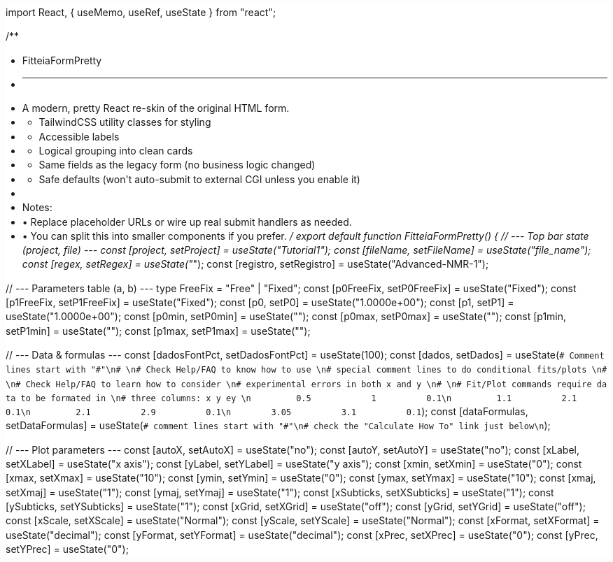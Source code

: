 import React, { useMemo, useRef, useState } from "react";

/**
 * FitteiaFormPretty
 * ------------------------------------------------------------
 * A modern, pretty React re-skin of the original HTML form.
 * - TailwindCSS utility classes for styling
 * - Accessible labels
 * - Logical grouping into clean cards
 * - Same fields as the legacy form (no business logic changed)
 * - Safe defaults (won't auto-submit to external CGI unless you enable it)
 *
 * Notes:
 * • Replace placeholder URLs or wire up real submit handlers as needed.
 * • You can split this into smaller components if you prefer.
 */
export default function FitteiaFormPretty() {
  // --- Top bar state (project, file) ---
  const [project, setProject] = useState("Tutorial1");
  const [fileName, setFileName] = useState("file_name");
  const [regex, setRegex] = useState("*");
  const [registro, setRegistro] = useState("Advanced-NMR-1");

  // --- Parameters table (a, b) ---
  type FreeFix = "Free" | "Fixed";
  const [p0FreeFix, setP0FreeFix] = useState<FreeFix>("Fixed");
  const [p1FreeFix, setP1FreeFix] = useState<FreeFix>("Fixed");
  const [p0, setP0] = useState("1.0000e+00");
  const [p1, setP1] = useState("1.0000e+00");
  const [p0min, setP0min] = useState("");
  const [p0max, setP0max] = useState("");
  const [p1min, setP1min] = useState("");
  const [p1max, setP1max] = useState("");

  // --- Data & formulas ---
  const [dadosFontPct, setDadosFontPct] = useState(100);
  const [dados, setDados] = useState(`# Comment lines start with "#"\n# \n# Check Help/FAQ to know how to use \n# special comment lines to do conditional fits/plots \n# \n# Check Help/FAQ to learn how to consider \n# experimental errors in both x and y \n# \n# Fit/Plot commands require data to be formated in \n# three columns: x y ey \n         0.5            1          0.1\n         1.1          2.1          0.1\n         2.1          2.9          0.1\n        3.05          3.1          0.1`);
  const [dataFormulas, setDataFormulas] = useState(`# comment lines start with "#"\n# check the "Calculate How To" link just below\n`);

  // --- Plot parameters ---
  const [autoX, setAutoX] = useState("no");
  const [autoY, setAutoY] = useState("no");
  const [xLabel, setXLabel] = useState("x axis");
  const [yLabel, setYLabel] = useState("y axis");
  const [xmin, setXmin] = useState("0");
  const [xmax, setXmax] = useState("10");
  const [ymin, setYmin] = useState("0");
  const [ymax, setYmax] = useState("10");
  const [xmaj, setXmaj] = useState("1");
  const [ymaj, setYmaj] = useState("1");
  const [xSubticks, setXSubticks] = useState("1");
  const [ySubticks, setYSubticks] = useState("1");
  const [xGrid, setXGrid] = useState("off");
  const [yGrid, setYGrid] = useState("off");
  const [xScale, setXScale] = useState("Normal");
  const [yScale, setYScale] = useState("Normal");
  const [xFormat, setXFormat] = useState("decimal");
  const [yFormat, setYFormat] = useState("decimal");
  const [xPrec, setXPrec] = useState("0");
  const [yPrec, setYPrec] = useState("0");